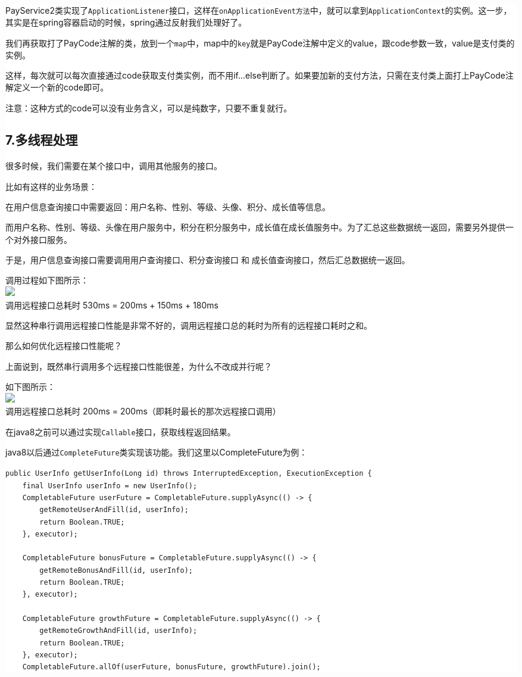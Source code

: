 
PayService2类实现了`ApplicationListener`接口，这样在`onApplicationEvent方法`中，就可以拿到`ApplicationContext`的实例。这一步，其实是在spring容器启动的时候，spring通过反射我们处理好了。

我们再获取打了PayCode注解的类，放到一个`map`中，map中的`key`就是PayCode注解中定义的value，跟code参数一致，value是支付类的实例。

这样，每次就可以每次直接通过code获取支付类实例，而不用if...else判断了。如果要加新的支付方法，只需在支付类上面打上PayCode注解定义一个新的code即可。

注意：这种方式的code可以没有业务含义，可以是纯数字，只要不重复就行。

7.多线程处理
-------

很多时候，我们需要在某个接口中，调用其他服务的接口。

比如有这样的业务场景：

在用户信息查询接口中需要返回：用户名称、性别、等级、头像、积分、成长值等信息。

而用户名称、性别、等级、头像在用户服务中，积分在积分服务中，成长值在成长值服务中。为了汇总这些数据统一返回，需要另外提供一个对外接口服务。

于是，用户信息查询接口需要调用用户查询接口、积分查询接口 和 成长值查询接口，然后汇总数据统一返回。

调用过程如下图所示：  
![](https://files.mdnice.com/user/5303/9f85180e-c003-4d9c-a86c-5da4e5e4e0af.png)  
调用远程接口总耗时 530ms = 200ms + 150ms + 180ms

显然这种串行调用远程接口性能是非常不好的，调用远程接口总的耗时为所有的远程接口耗时之和。

那么如何优化远程接口性能呢？

上面说到，既然串行调用多个远程接口性能很差，为什么不改成并行呢？

如下图所示：  
![](https://files.mdnice.com/user/5303/a3731926-ae29-4b9c-96cb-1eca30a37dd7.png)  
调用远程接口总耗时 200ms = 200ms（即耗时最长的那次远程接口调用）

在java8之前可以通过实现`Callable`接口，获取线程返回结果。

java8以后通过`CompleteFuture`类实现该功能。我们这里以CompleteFuture为例：

    public UserInfo getUserInfo(Long id) throws InterruptedException, ExecutionException {
        final UserInfo userInfo = new UserInfo();
        CompletableFuture userFuture = CompletableFuture.supplyAsync(() -> {
            getRemoteUserAndFill(id, userInfo);
            return Boolean.TRUE;
        }, executor);
    
        CompletableFuture bonusFuture = CompletableFuture.supplyAsync(() -> {
            getRemoteBonusAndFill(id, userInfo);
            return Boolean.TRUE;
        }, executor);
    
        CompletableFuture growthFuture = CompletableFuture.supplyAsync(() -> {
            getRemoteGrowthAndFill(id, userInfo);
            return Boolean.TRUE;
        }, executor);
        CompletableFuture.allOf(userFuture, bonusFuture, growthFuture).join();
    